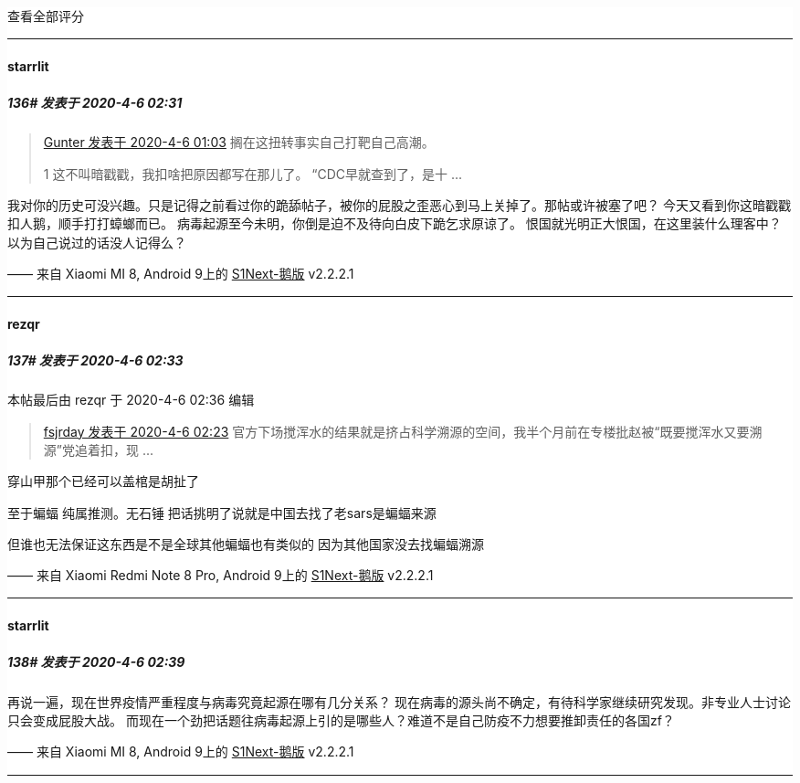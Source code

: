 
查看全部评分


-----

####  starrlit  
##### 136#       发表于 2020-4-6 02:31


<blockquote><a href="httphttps://bbs.saraba1st.com/2b/forum.php?mod=redirect&amp;goto=findpost&amp;pid=46988350&amp;ptid=1922629" target="_blank">Gunter 发表于 2020-4-6 01:03</a>
搁在这扭转事实自己打靶自己高潮。


1 这不叫暗戳戳，我扣啥把原因都写在那儿了。 “CDC早就查到了，是十 ...</blockquote>
我对你的历史可没兴趣。只是记得之前看过你的跪舔帖子，被你的屁股之歪恶心到马上关掉了。那帖或许被塞了吧？
今天又看到你这暗戳戳扣人鹅，顺手打打蟑螂而已。
病毒起源至今未明，你倒是迫不及待向白皮下跪乞求原谅了。
恨国就光明正大恨国，在这里装什么理客中？以为自己说过的话没人记得么？

—— 来自 Xiaomi MI 8, Android 9上的 [S1Next-鹅版](https://github.com/ykrank/S1-Next/releases) v2.2.2.1


-----

####  rezqr  
##### 137#       发表于 2020-4-6 02:33


 本帖最后由 rezqr 于 2020-4-6 02:36 编辑 
<blockquote><a href="httphttps://bbs.saraba1st.com/2b/forum.php?mod=redirect&amp;goto=findpost&amp;pid=46988703&amp;ptid=1922629" target="_blank">fsjrday 发表于 2020-4-6 02:23</a>
官方下场搅浑水的结果就是挤占科学溯源的空间，我半个月前在专楼批赵被“既要搅浑水又要溯源”党追着扣，现 ...</blockquote>
穿山甲那个已经可以盖棺是胡扯了

至于蝙蝠 纯属推测。无石锤 把话挑明了说就是中国去找了老sars是蝙蝠来源

但谁也无法保证这东西是不是全球其他蝙蝠也有类似的 因为其他国家没去找蝙蝠溯源

—— 来自 Xiaomi Redmi Note 8 Pro, Android 9上的 [S1Next-鹅版](https://github.com/ykrank/S1-Next/releases) v2.2.2.1


-----

####  starrlit  
##### 138#       发表于 2020-4-6 02:39


再说一遍，现在世界疫情严重程度与病毒究竟起源在哪有几分关系？
现在病毒的源头尚不确定，有待科学家继续研究发现。非专业人士讨论只会变成屁股大战。
而现在一个劲把话题往病毒起源上引的是哪些人？难道不是自己防疫不力想要推卸责任的各国zf？


—— 来自 Xiaomi MI 8, Android 9上的 [S1Next-鹅版](https://github.com/ykrank/S1-Next/releases) v2.2.2.1


-----
